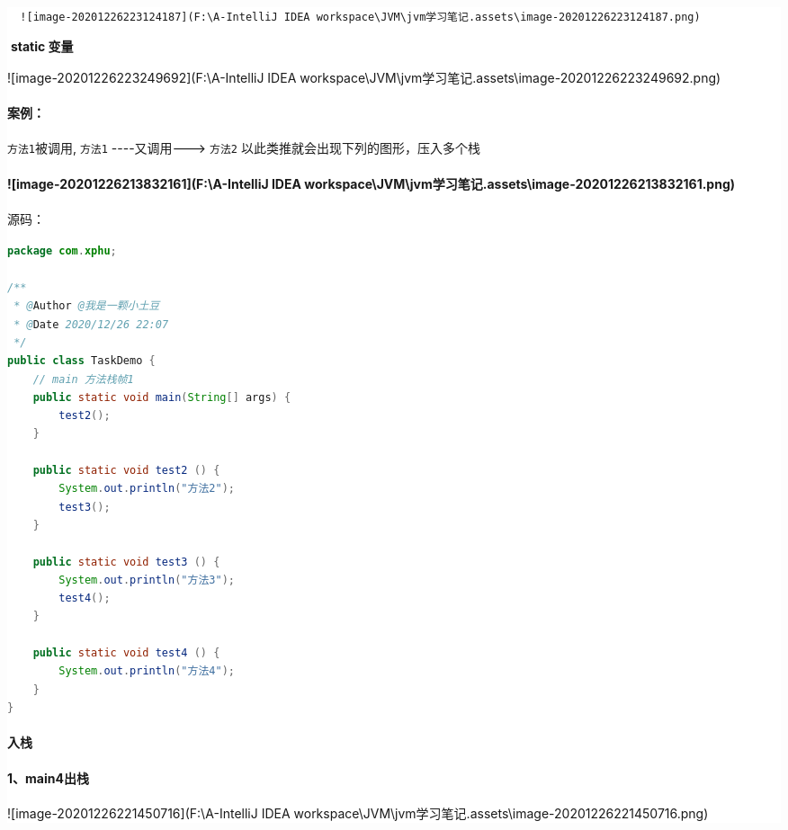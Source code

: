       ![image-20201226223124187](F:\A-IntelliJ IDEA workspace\JVM\jvm学习笔记.assets\image-20201226223124187.png)



​						**static 变量**

   ![image-20201226223249692](F:\A-IntelliJ IDEA workspace\JVM\jvm学习笔记.assets\image-20201226223249692.png)

#### 案例：

`方法1`被调用, `方法1` ----又调用---> `方法2` 以此类推就会出现下列的图形，压入多个栈 

#### ![image-20201226213832161](F:\A-IntelliJ IDEA workspace\JVM\jvm学习笔记.assets\image-20201226213832161.png)

源码：

```java
package com.xphu;

/**
 * @Author @我是一颗小土豆
 * @Date 2020/12/26 22:07
 */
public class TaskDemo {
    // main 方法栈帧1
    public static void main(String[] args) {
        test2();
    }

    public static void test2 () {
        System.out.println("方法2");
        test3();
    }

    public static void test3 () {
        System.out.println("方法3");
        test4();
    }

    public static void test4 () {
        System.out.println("方法4");
    }
}

```

#### 入栈

#### 1、main4出栈

![image-20201226221450716](F:\A-IntelliJ IDEA workspace\JVM\jvm学习笔记.assets\image-20201226221450716.png)

